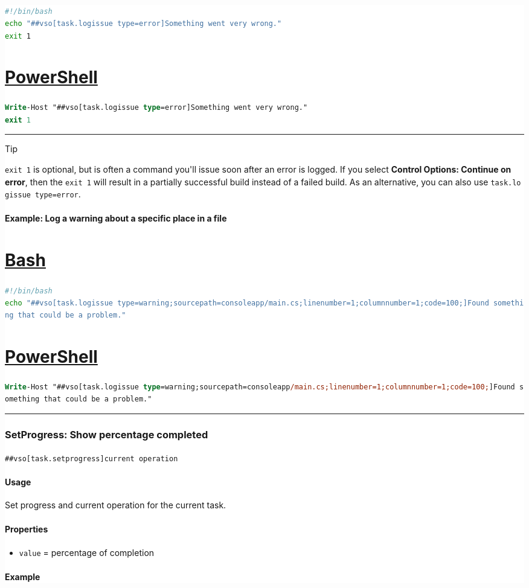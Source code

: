 ```bash
#!/bin/bash
echo "##vso[task.logissue type=error]Something went very wrong."
exit 1
```

# [PowerShell](#tab/powershell)

```ps
Write-Host "##vso[task.logissue type=error]Something went very wrong."
exit 1
```
---

> [!TIP]
> 
> `exit 1` is optional, but is often a command you'll issue soon after an error is logged. If you select **Control Options: Continue on error**, then the `exit 1` will result in a partially successful build instead of a failed build. As an alternative, you can also use `task.logissue type=error`.

#### Example: Log a warning about a specific place in a file

# [Bash](#tab/bash)

```bash
#!/bin/bash
echo "##vso[task.logissue type=warning;sourcepath=consoleapp/main.cs;linenumber=1;columnnumber=1;code=100;]Found something that could be a problem."
```

# [PowerShell](#tab/powershell)

```ps
Write-Host "##vso[task.logissue type=warning;sourcepath=consoleapp/main.cs;linenumber=1;columnnumber=1;code=100;]Found something that could be a problem."
```

---

### SetProgress: Show percentage completed

`##vso[task.setprogress]current operation`

#### Usage

Set progress and current operation for the current task.

#### Properties

* `value` = percentage of completion

#### Example
